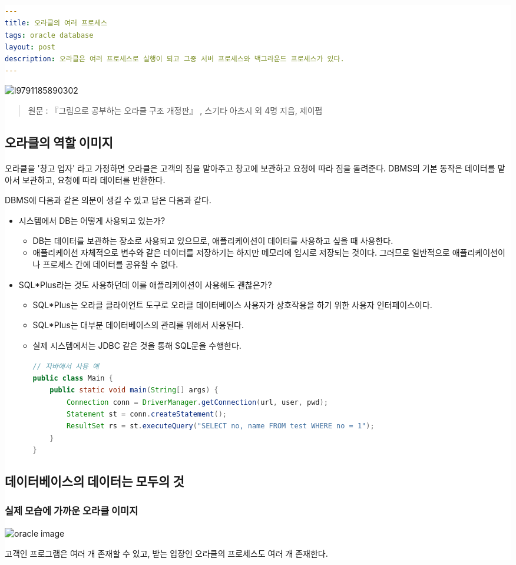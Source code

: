 ```yaml
---
title: 오라클의 여러 프로세스
tags: oracle database
layout: post
description: 오라클은 여러 프로세스로 실행이 되고 그중 서버 프로세스와 백그라운드 프로세스가 있다.
---
```


![l9791185890302](https://user-images.githubusercontent.com/37204770/151164431-f00d8ce3-9fe8-4269-ade2-eb43cbc84240.jpg)



> 원문 : 『그림으로 공부하는 오라클 구조 개정판』 , 스기타 아츠시 외 4명 지음, 제이펍

## 오라클의 역할 이미지

오라클을 '창고 업자' 라고 가정하면 오라클은 고객의 짐을 맡아주고 창고에 보관하고 요청에 따라 짐을 돌려준다. DBMS의 기본 동작은 데이터를 맡아서 보관하고, 요청에 따라 데이터를 반환한다.

DBMS에 다음과 같은 의문이 생길 수 있고 답은 다음과 같다.

- 시스템에서 DB는 어떻게 사용되고 있는가?

  - DB는 데이터를 보관하는 장소로 사용되고 있으므로, 애플리케이션이 데이터를 사용하고 싶을 때 사용한다.
  - 애플리케이션 자체적으로 변수와 같은 데이터를 저장하기는 하지만 메모리에 임시로 저장되는 것이다. 그러므로 일반적으로 애플리케이션이나 프로세스 간에 데이터를 공유할 수 없다.

- SQL*Plus라는 것도 사용하던데 이를 애플리케이션이 사용해도 괜찮은가?

  - SQL*Plus는 오라클 클라이언트 도구로 오라클 데이터베이스 사용자가 상호작용을 하기 위한 사용자 인터페이스이다.

  - SQL*Plus는 대부분 데이터베이스의 관리를 위해서 사용된다.

  - 실제 시스템에서는 JDBC 같은 것을 통해 SQL문을 수행한다.

    ```java
    // 자바에서 사용 예
    public class Main {
        public static void main(String[] args) {
            Connection conn = DriverManager.getConnection(url, user, pwd);
            Statement st = conn.createStatement();
            ResultSet rs = st.executeQuery("SELECT no, name FROM test WHERE no = 1");
        }
    }
    ```

    

## 데이터베이스의 데이터는 모두의 것

### 실제 모습에 가까운 오라클 이미지

![oracle image](https://user-images.githubusercontent.com/37204770/156913832-9bc523d9-a3ca-4337-a7b8-0e7c452f37ff.png)

고객인 프로그램은 여러 개 존재할 수 있고, 받는 입장인 오라클의 프로세스도 여러 개 존재한다.
